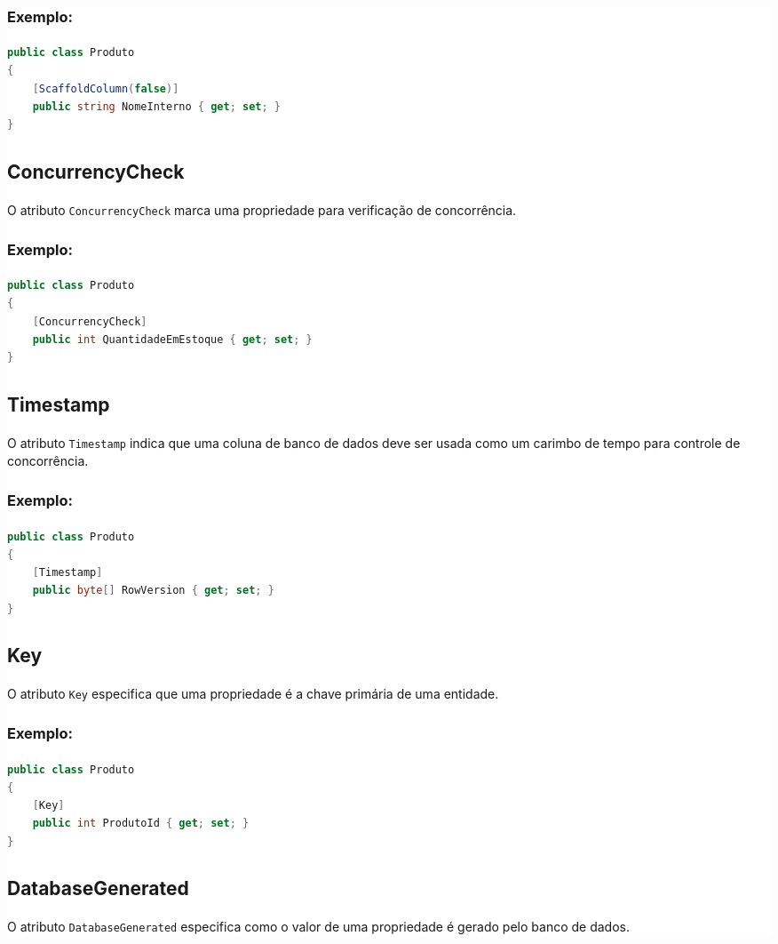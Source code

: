 ### Exemplo:
```csharp
public class Produto
{
    [ScaffoldColumn(false)]
    public string NomeInterno { get; set; }
}
```

## ConcurrencyCheck
O atributo `ConcurrencyCheck` marca uma propriedade para verificação de concorrência.

### Exemplo:
```csharp
public class Produto
{
    [ConcurrencyCheck]
    public int QuantidadeEmEstoque { get; set; }
}
```

## Timestamp
O atributo `Timestamp` indica que uma coluna de banco de dados deve ser usada como um carimbo de tempo para controle de concorrência.

### Exemplo:
```csharp
public class Produto
{
    [Timestamp]
    public byte[] RowVersion { get; set; }
}
```

## Key
O atributo `Key` especifica que uma propriedade é a chave primária de uma entidade.

### Exemplo:
```csharp
public class Produto
{
    [Key]
    public int ProdutoId { get; set; }
}
```

## DatabaseGenerated
O atributo `DatabaseGenerated` especifica como o valor de uma propriedade é gerado pelo banco de dados.
